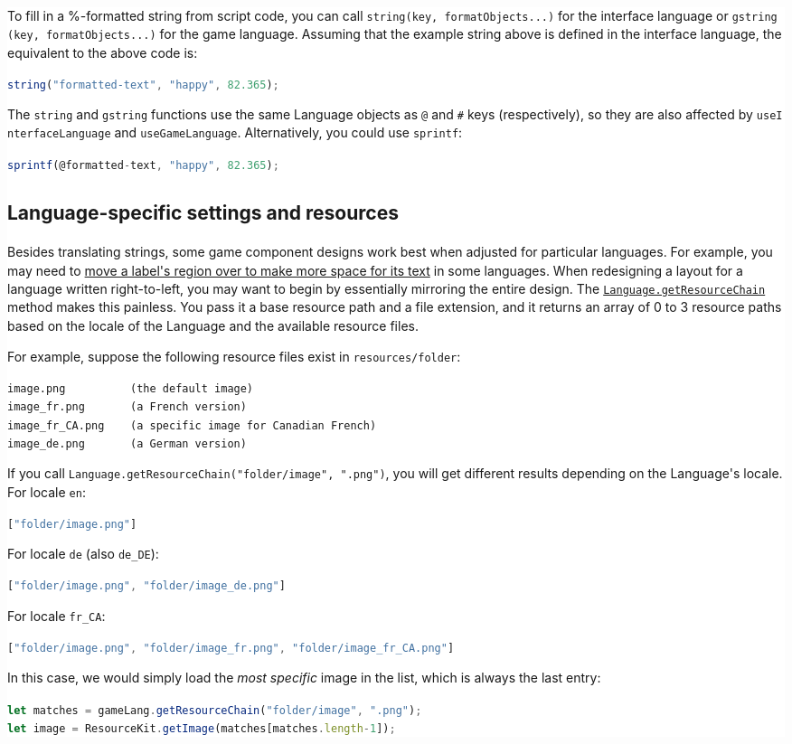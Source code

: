 To fill in a %-formatted string from script code, you can call `string(key, formatObjects...)` for the interface language or `gstring(key, formatObjects...)` for the game language. Assuming that the example string above is defined in the interface language, the equivalent to the above code is:

```js
string("formatted-text", "happy", 82.365);
```

The `string` and `gstring` functions use the same Language objects as `@` and `#` keys (respectively), so they are also affected by `useInterfaceLanguage` and `useGameLanguage`. Alternatively, you could use `sprintf`:

```js
sprintf(@formatted-text, "happy", 82.365);
```

## Language-specific settings and resources

Besides translating strings, some game component designs work best when adjusted for particular languages. For example, you may need to [move a label's region over to make more space for its text](tm-fitting-text.md) in some languages. When redesigning a layout for a language written right-to-left, you may want to begin by essentially mirroring the entire design. The [`Language.getResourceChain`](assets/javadoc/resources/Language.html#getResourceChain-java.lang.String-java.lang.String-) method makes this painless. You pass it a base resource path and a file extension, and it returns an array of 0 to 3 resource paths based on the locale of the Language and the available resource files.

For example, suppose the following resource files exist in `resources/folder`:

```
image.png          (the default image)
image_fr.png       (a French version)
image_fr_CA.png    (a specific image for Canadian French)
image_de.png       (a German version)
```

If you call `Language.getResourceChain("folder/image", ".png")`, you will get different results depending on the Language's locale. For locale `en`:

```js
["folder/image.png"]
```

For locale `de` (also `de_DE`):

```js
["folder/image.png", "folder/image_de.png"]
```

For locale `fr_CA`:

```js
["folder/image.png", "folder/image_fr.png", "folder/image_fr_CA.png"]
```

In this case, we would simply load the *most specific* image in the list, which is always the last entry:

```js
let matches = gameLang.getResourceChain("folder/image", ".png");
let image = ResourceKit.getImage(matches[matches.length-1]);
```
